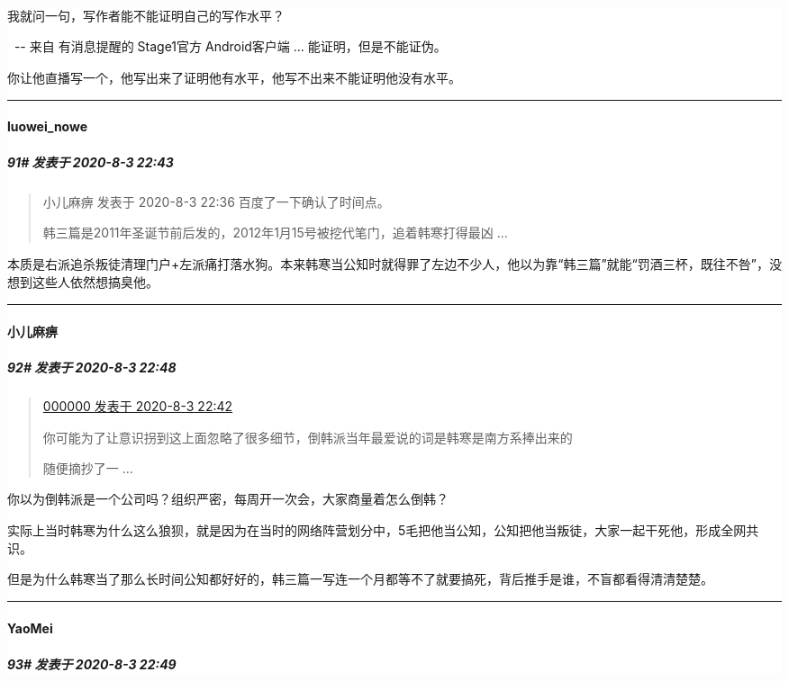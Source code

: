 我就问一句，写作者能不能证明自己的写作水平？


  -- 来自 有消息提醒的 Stage1官方 Android客户端 ...</blockquote>
能证明，但是不能证伪。


你让他直播写一个，他写出来了证明他有水平，他写不出来不能证明他没有水平。







-----

####  luowei_nowe  
##### 91#       发表于 2020-8-3 22:43



<blockquote>小儿麻痹 发表于 2020-8-3 22:36
百度了一下确认了时间点。


韩三篇是2011年圣诞节前后发的，2012年1月15号被挖代笔门，追着韩寒打得最凶 ...</blockquote>
本质是右派追杀叛徒清理门户+左派痛打落水狗。本来韩寒当公知时就得罪了左边不少人，他以为靠“韩三篇”就能“罚酒三杯，既往不咎”，没想到这些人依然想搞臭他。







-----

####  小儿麻痹  
##### 92#       发表于 2020-8-3 22:48



<blockquote><a href="httphttps://bbs.saraba1st.com/2b/forum.php?mod=redirect&amp;goto=findpost&amp;pid=48309270&amp;ptid=1952939" target="_blank">000000 发表于 2020-8-3 22:42</a>

你可能为了让意识拐到这上面忽略了很多细节，倒韩派当年最爱说的词是韩寒是南方系捧出来的


随便摘抄了一 ...</blockquote>
你以为倒韩派是一个公司吗？组织严密，每周开一次会，大家商量着怎么倒韩？


实际上当时韩寒为什么这么狼狈，就是因为在当时的网络阵营划分中，5毛把他当公知，公知把他当叛徒，大家一起干死他，形成全网共识。


但是为什么韩寒当了那么长时间公知都好好的，韩三篇一写连一个月都等不了就要搞死，背后推手是谁，不盲都看得清清楚楚。







-----

####  YaoMei  
##### 93#       发表于 2020-8-3 22:49
